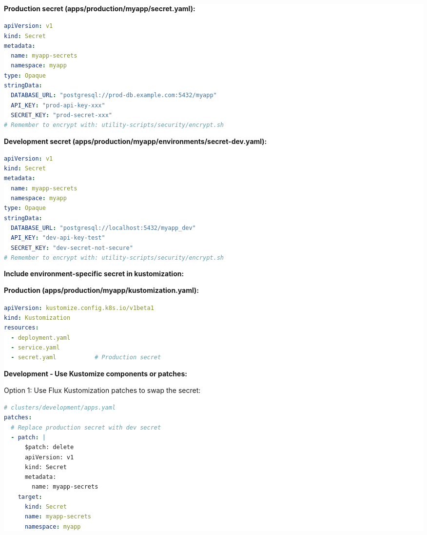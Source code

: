 **Production secret (apps/production/myapp/secret.yaml):**
```yaml
apiVersion: v1
kind: Secret
metadata:
  name: myapp-secrets
  namespace: myapp
type: Opaque
stringData:
  DATABASE_URL: "postgresql://prod-db.example.com:5432/myapp"
  API_KEY: "prod-api-key-xxx"
  SECRET_KEY: "prod-secret-xxx"
# Remember to encrypt with: utility-scripts/security/encrypt.sh
```

**Development secret (apps/production/myapp/environments/secret-dev.yaml):**
```yaml
apiVersion: v1
kind: Secret
metadata:
  name: myapp-secrets
  namespace: myapp
type: Opaque
stringData:
  DATABASE_URL: "postgresql://localhost:5432/myapp_dev"
  API_KEY: "dev-api-key-test"
  SECRET_KEY: "dev-secret-not-secure"
# Remember to encrypt with: utility-scripts/security/encrypt.sh
```

**Include environment-specific secret in kustomization:**

**Production (apps/production/myapp/kustomization.yaml):**
```yaml
apiVersion: kustomize.config.k8s.io/v1beta1
kind: Kustomization
resources:
  - deployment.yaml
  - service.yaml
  - secret.yaml           # Production secret
```

**Development - Use Kustomize components or patches:**

Option 1: Use Flux Kustomization patches to swap the secret:
```yaml
# clusters/development/apps.yaml
patches:
  # Replace production secret with dev secret
  - patch: |
      $patch: delete
      apiVersion: v1
      kind: Secret
      metadata:
        name: myapp-secrets
    target:
      kind: Secret
      name: myapp-secrets
      namespace: myapp
```
